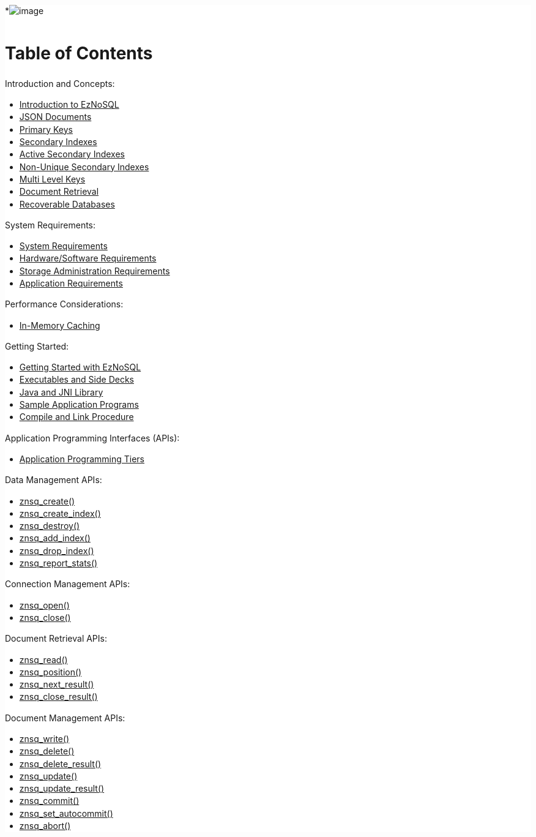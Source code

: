*![image](https://media.github.ibm.com/user/329101/files/daed8580-0754-11ed-9c97-4a51e5444f52)

# Table of Contents
Introduction and Concepts:
* [Introduction to EzNoSQL](#Introduction-to-EzNoSQL)
* [JSON Documents](#JSON-Documents)
* [Primary Keys](#Primary-keys)
* [Secondary Indexes](#Secondary-Indexes)
* [Active Secondary Indexes](#Creating-and-Activating-Secondary-Indexes)
* [Non-Unique Secondary Indexes](#Unique-and-Non-Unique-Secondary-Indexes)
* [Multi Level Keys](#Multi-Level-Keys)
* [Document Retrieval](#Document-Retrieval)
* [Recoverable Databases](#Recoverable-Databases)

System Requirements:
* [System Requirements](#System-Requirements)
* [Hardware/Software Requirements](#Hardware-and-Software-Requirements)
* [Storage Administration Requirements](#Storage-Administration-Requirements)
* [Application Requirements](#Application-Requirements)

Performance Considerations:
* [In-Memory Caching](#In-Memory-Caching)

Getting Started:
* [Getting Started with EzNoSQL](#Getting-Started)
* [Executables and Side Decks](#C-Executables-and-Side-Decks)
* [Java and JNI Library](#Java-JAR-and-JNI-library)
* [Sample Application Programs](#Sample-Application-Programs)
* [Compile and Link Procedure](#Compile-and-Link-Procedure)

Application Programming Interfaces (APIs):
* [Application Programming Tiers](#Application-Programming-Tiers)

Data Management APIs:
* [znsq_create()](#znsq_create)
* [znsq_create_index()](#znsq_create_index)
* [znsq_destroy()](#znsq_destroy)
* [znsq_add_index()](#znsq_add_index)
* [znsq_drop_index()](#znsq_drop_index)
* [znsq_report_stats()](#znsq_report_stats)

Connection Management APIs:
* [znsq_open()](#znsq_open)
* [znsq_close()](#znsq_close)

Document Retrieval APIs:
* [znsq_read()](#znsq_read)
* [znsq_position()](#znsq_position)
* [znsq_next_result()](#znsq_next_result)
* [znsq_close_result()](#znsq_close_result)

Document Management APIs:
* [znsq_write()](#znsq_write)
* [znsq_delete()](#znsq_delete)
* [znsq_delete_result()](#znsq_delete_result)
* [znsq_update()](#znsq_update)
* [znsq_update_result()](#znsq_update_result)
* [znsq_commit()](#znsq_commit)
* [znsq_set_autocommit()](#znsq_set_autocommit)
* [znsq_abort()](#znsq_abort)

